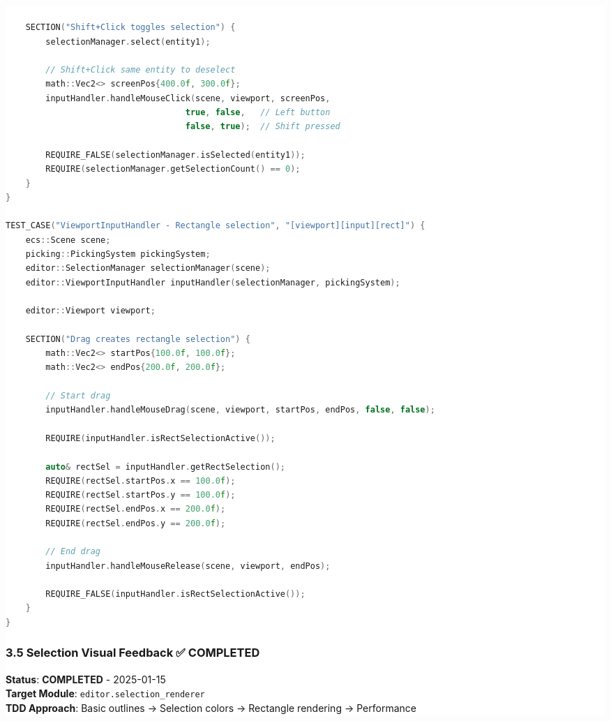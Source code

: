 ```cpp
    
    SECTION("Shift+Click toggles selection") {
        selectionManager.select(entity1);
        
        // Shift+Click same entity to deselect
        math::Vec2<> screenPos{400.0f, 300.0f};
        inputHandler.handleMouseClick(scene, viewport, screenPos,
                                    true, false,   // Left button
                                    false, true);  // Shift pressed
        
        REQUIRE_FALSE(selectionManager.isSelected(entity1));
        REQUIRE(selectionManager.getSelectionCount() == 0);
    }
}

TEST_CASE("ViewportInputHandler - Rectangle selection", "[viewport][input][rect]") {
    ecs::Scene scene;
    picking::PickingSystem pickingSystem;
    editor::SelectionManager selectionManager(scene);
    editor::ViewportInputHandler inputHandler(selectionManager, pickingSystem);
    
    editor::Viewport viewport;
    
    SECTION("Drag creates rectangle selection") {
        math::Vec2<> startPos{100.0f, 100.0f};
        math::Vec2<> endPos{200.0f, 200.0f};
        
        // Start drag
        inputHandler.handleMouseDrag(scene, viewport, startPos, endPos, false, false);
        
        REQUIRE(inputHandler.isRectSelectionActive());
        
        auto& rectSel = inputHandler.getRectSelection();
        REQUIRE(rectSel.startPos.x == 100.0f);
        REQUIRE(rectSel.startPos.y == 100.0f);
        REQUIRE(rectSel.endPos.x == 200.0f);
        REQUIRE(rectSel.endPos.y == 200.0f);
        
        // End drag
        inputHandler.handleMouseRelease(scene, viewport, endPos);
        
        REQUIRE_FALSE(inputHandler.isRectSelectionActive());
    }
}
```

### 3.5 Selection Visual Feedback ✅ COMPLETED

**Status**: **COMPLETED** - 2025-01-15  
**Target Module**: `editor.selection_renderer`  
**TDD Approach**: Basic outlines → Selection colors → Rectangle rendering → Performance
